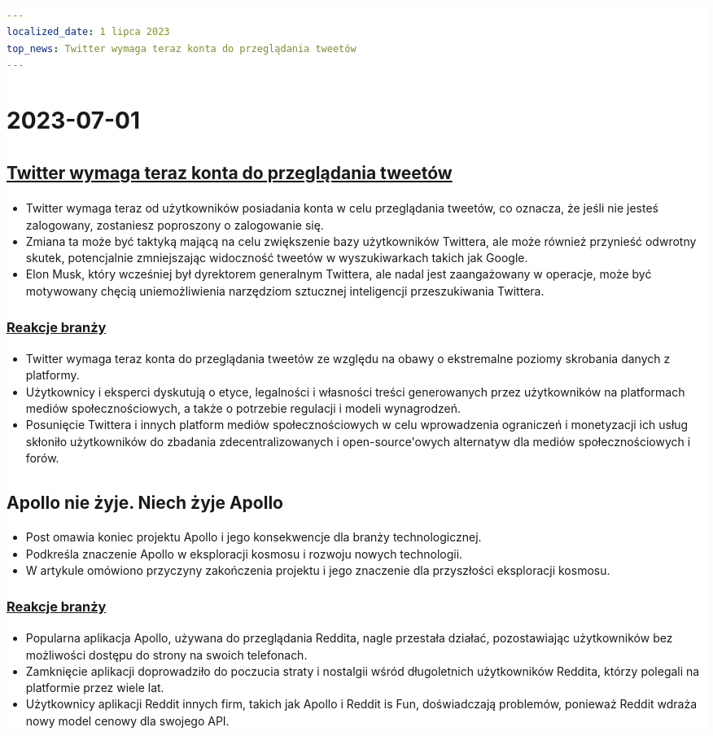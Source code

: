 ```yaml
---
localized_date: 1 lipca 2023
top_news: Twitter wymaga teraz konta do przeglądania tweetów
---
```


# 2023-07-01

## [Twitter wymaga teraz konta do przeglądania tweetów](https://techcrunch.com/2023/06/30/twitter-now-requires-an-account-to-view-tweets/)

- Twitter wymaga teraz od użytkowników posiadania konta w celu przeglądania tweetów, co oznacza, że jeśli nie jesteś zalogowany, zostaniesz poproszony o zalogowanie się.
- Zmiana ta może być taktyką mającą na celu zwiększenie bazy użytkowników Twittera, ale może również przynieść odwrotny skutek, potencjalnie zmniejszając widoczność tweetów w wyszukiwarkach takich jak Google.
- Elon Musk, który wcześniej był dyrektorem generalnym Twittera, ale nadal jest zaangażowany w operacje, może być motywowany chęcią uniemożliwienia narzędziom sztucznej inteligencji przeszukiwania Twittera.

### [Reakcje branży](http://news.ycombinator.com/item?id=36540957)

- Twitter wymaga teraz konta do przeglądania tweetów ze względu na obawy o ekstremalne poziomy skrobania danych z platformy.
- Użytkownicy i eksperci dyskutują o etyce, legalności i własności treści generowanych przez użytkowników na platformach mediów społecznościowych, a także o potrzebie regulacji i modeli wynagrodzeń.
- Posunięcie Twittera i innych platform mediów społecznościowych w celu wprowadzenia ograniczeń i monetyzacji ich usług skłoniło użytkowników do zbadania zdecentralizowanych i open-source'owych alternatyw dla mediów społecznościowych i forów.

## Apollo nie żyje. Niech żyje Apollo

- Post omawia koniec projektu Apollo i jego konsekwencje dla branży technologicznej.
- Podkreśla znaczenie Apollo w eksploracji kosmosu i rozwoju nowych technologii.
- W artykule omówiono przyczyny zakończenia projektu i jego znaczenie dla przyszłości eksploracji kosmosu.

### [Reakcje branży](http://news.ycombinator.com/item?id=36543894)

- Popularna aplikacja Apollo, używana do przeglądania Reddita, nagle przestała działać, pozostawiając użytkowników bez możliwości dostępu do strony na swoich telefonach.
- Zamknięcie aplikacji doprowadziło do poczucia straty i nostalgii wśród długoletnich użytkowników Reddita, którzy polegali na platformie przez wiele lat.
- Użytkownicy aplikacji Reddit innych firm, takich jak Apollo i Reddit is Fun, doświadczają problemów, ponieważ Reddit wdraża nowy model cenowy dla swojego API.
